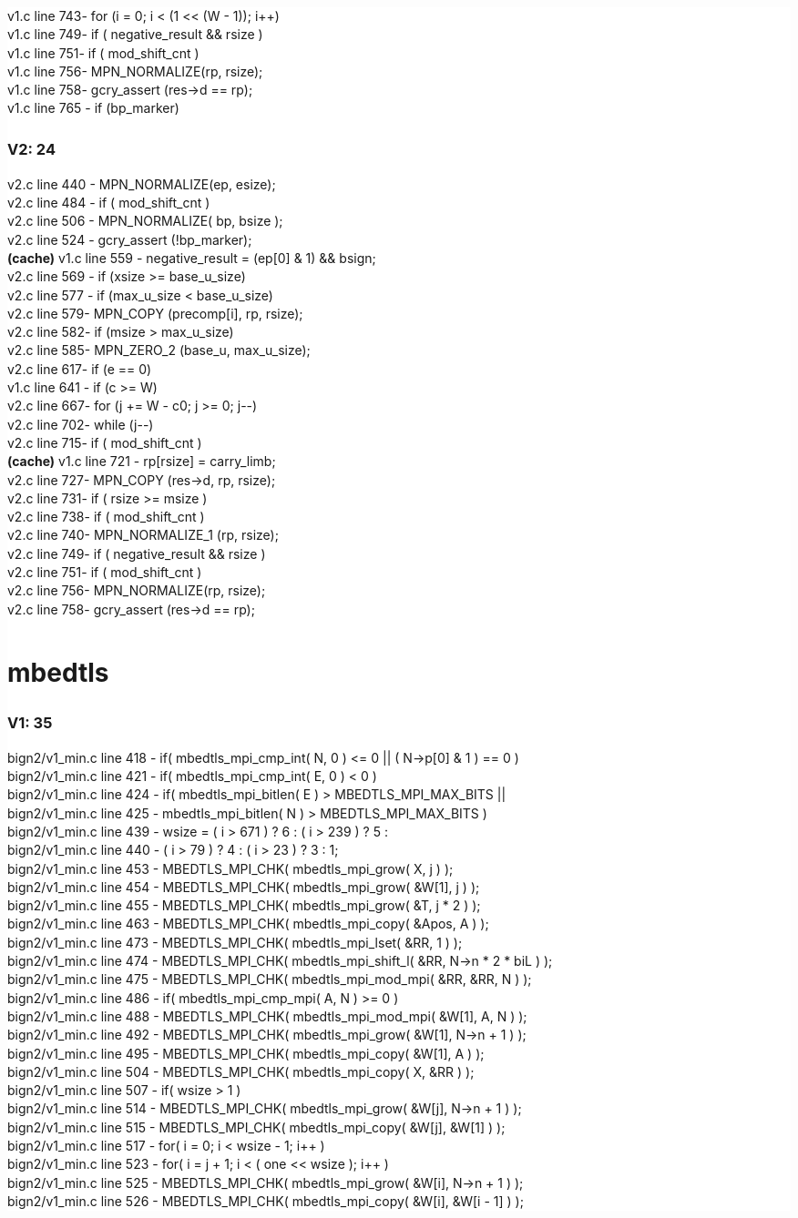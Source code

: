 v1.c line  743- for (i = 0; i < (1 << (W - 1)); i++)  
v1.c line  749- if ( negative_result && rsize )  
v1.c line  751- if ( mod_shift_cnt )  
v1.c line  756- MPN_NORMALIZE(rp, rsize);  
v1.c line  758- gcry_assert (res->d == rp);  
v1.c line  765 - if (bp_marker)  

### V2: 24

v2.c line  440 - MPN_NORMALIZE(ep, esize);  
v2.c line  484 - if ( mod_shift_cnt )  
v2.c line  506 - MPN_NORMALIZE( bp, bsize );  
v2.c line  524 - gcry_assert (!bp_marker);  
**(cache)** v1.c line  559 - negative_result = (ep[0] & 1) && bsign;  
v2.c line  569 - if (xsize >= base_u_size)  
v2.c line  577 - if (max_u_size < base_u_size)  
v2.c line  579- MPN_COPY (precomp[i], rp, rsize);  
v2.c line  582- if (msize > max_u_size)  
v2.c line  585- MPN_ZERO_2 (base_u, max_u_size);  
v2.c line  617- if (e == 0)  
v1.c line  641 - if (c >= W)  
v2.c line  667- for (j += W - c0; j >= 0; j--)  
v2.c line  702- while (j--)  
v2.c line  715- if ( mod_shift_cnt )  
**(cache)** v1.c line  721 - rp[rsize] = carry_limb;  
v2.c line  727- MPN_COPY (res->d, rp, rsize);  
v2.c line  731- if ( rsize >= msize )  
v2.c line  738- if ( mod_shift_cnt )  
v2.c line  740- MPN_NORMALIZE_1 (rp, rsize);  
v2.c line  749- if ( negative_result && rsize )  
v2.c line  751- if ( mod_shift_cnt )  
v2.c line  756- MPN_NORMALIZE(rp, rsize);  
v2.c line  758- gcry_assert (res->d == rp);  

# mbedtls

### V1: 35

bign2/v1_min.c line  418 - if( mbedtls_mpi_cmp_int( N, 0 ) <= 0 || ( N->p[0] & 1 ) == 0 )  
bign2/v1_min.c line  421 - if( mbedtls_mpi_cmp_int( E, 0 ) < 0 )  
bign2/v1_min.c line  424 - if( mbedtls_mpi_bitlen( E ) > MBEDTLS_MPI_MAX_BITS ||  
bign2/v1_min.c line  425 - mbedtls_mpi_bitlen( N ) > MBEDTLS_MPI_MAX_BITS )  
bign2/v1_min.c line  439 - wsize = ( i > 671 ) ? 6 : ( i > 239 ) ? 5 :  
bign2/v1_min.c line  440 - ( i >  79 ) ? 4 : ( i >  23 ) ? 3 : 1;  
bign2/v1_min.c line  453 - MBEDTLS_MPI_CHK( mbedtls_mpi_grow( X, j ) );  
bign2/v1_min.c line  454 - MBEDTLS_MPI_CHK( mbedtls_mpi_grow( &W[1],  j ) );  
bign2/v1_min.c line  455 - MBEDTLS_MPI_CHK( mbedtls_mpi_grow( &T, j * 2 ) );  
bign2/v1_min.c line  463 - MBEDTLS_MPI_CHK( mbedtls_mpi_copy( &Apos, A ) );  
bign2/v1_min.c line  473 - MBEDTLS_MPI_CHK( mbedtls_mpi_lset( &RR, 1 ) );  
bign2/v1_min.c line  474 - MBEDTLS_MPI_CHK( mbedtls_mpi_shift_l( &RR, N->n * 2 * biL ) );  
bign2/v1_min.c line  475 - MBEDTLS_MPI_CHK( mbedtls_mpi_mod_mpi( &RR, &RR, N ) );  
bign2/v1_min.c line  486 - if( mbedtls_mpi_cmp_mpi( A, N ) >= 0 )  
bign2/v1_min.c line  488 - MBEDTLS_MPI_CHK( mbedtls_mpi_mod_mpi( &W[1], A, N ) );  
bign2/v1_min.c line  492 - MBEDTLS_MPI_CHK( mbedtls_mpi_grow( &W[1], N->n + 1 ) );  
bign2/v1_min.c line  495 - MBEDTLS_MPI_CHK( mbedtls_mpi_copy( &W[1], A ) );  
bign2/v1_min.c line  504 - MBEDTLS_MPI_CHK( mbedtls_mpi_copy( X, &RR ) );  
bign2/v1_min.c line  507 - if( wsize > 1 )  
bign2/v1_min.c line  514 - MBEDTLS_MPI_CHK( mbedtls_mpi_grow( &W[j], N->n + 1 ) );  
bign2/v1_min.c line  515 - MBEDTLS_MPI_CHK( mbedtls_mpi_copy( &W[j], &W[1]    ) );  
bign2/v1_min.c line  517 - for( i = 0; i < wsize - 1; i++ )  
bign2/v1_min.c line  523 - for( i = j + 1; i < ( one << wsize ); i++ )  
bign2/v1_min.c line  525 - MBEDTLS_MPI_CHK( mbedtls_mpi_grow( &W[i], N->n + 1 ) );  
bign2/v1_min.c line  526 - MBEDTLS_MPI_CHK( mbedtls_mpi_copy( &W[i], &W[i - 1] ) );  